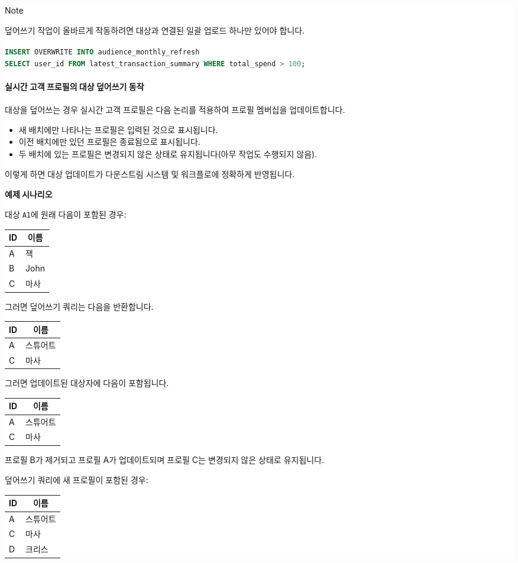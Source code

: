 >[!NOTE]
>
>덮어쓰기 작업이 올바르게 작동하려면 대상과 연결된 일괄 업로드 하나만 있어야 합니다.

```sql
INSERT OVERWRITE INTO audience_monthly_refresh
SELECT user_id FROM latest_transaction_summary WHERE total_spend > 100;
```

#### 실시간 고객 프로필의 대상 덮어쓰기 동작

대상을 덮어쓰는 경우 실시간 고객 프로필은 다음 논리를 적용하여 프로필 멤버십을 업데이트합니다.

- 새 배치에만 나타나는 프로필은 입력된 것으로 표시됩니다.
- 이전 배치에만 있던 프로필은 종료됨으로 표시됩니다.
- 두 배치에 있는 프로필은 변경되지 않은 상태로 유지됩니다(아무 작업도 수행되지 않음).

이렇게 하면 대상 업데이트가 다운스트림 시스템 및 워크플로에 정확하게 반영됩니다.

**예제 시나리오**

대상 `A1`에 원래 다음이 포함된 경우:

| ID | 이름 |
|----|------|
| A | 잭 |
| B | John |
| C | 마사 |

그러면 덮어쓰기 쿼리는 다음을 반환합니다.

| ID | 이름 |
|----|------|
| A | 스튜어트 |
| C | 마사 |

그러면 업데이트된 대상자에 다음이 포함됩니다.

| ID | 이름 |
|----|------|
| A | 스튜어트 |
| C | 마사 |

프로필 B가 제거되고 프로필 A가 업데이트되며 프로필 C는 변경되지 않은 상태로 유지됩니다.

덮어쓰기 쿼리에 새 프로필이 포함된 경우:

| ID | 이름 |
|----|------|
| A | 스튜어트 |
| C | 마사 |
| D | 크리스 |
